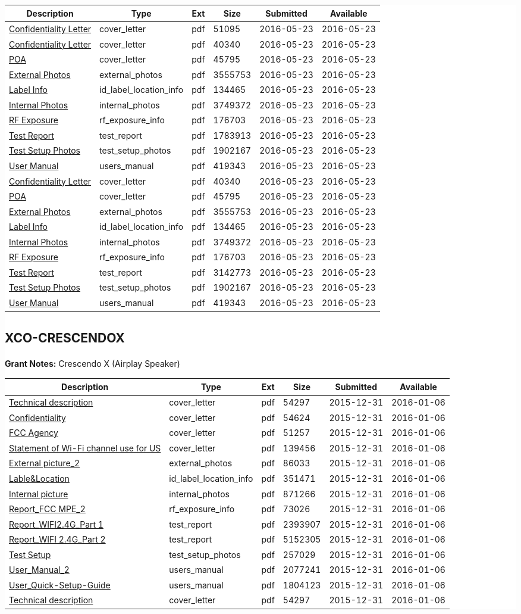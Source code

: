 | Description | Type | Ext | Size | Submitted | Available |
| ----------- | ---- | --- | ---- | --------- | --------- |
| [Confidentiality Letter](XCO-ROPES/0bc87099f28c7805723647907c1b0a0a/3000980.pdf) | cover_letter | pdf | 51095 | 2016-05-23 | 2016-05-23 |
| [Confidentiality Letter](XCO-ROPES/0bc87099f28c7805723647907c1b0a0a/3000982.pdf) | cover_letter | pdf | 40340 | 2016-05-23 | 2016-05-23 |
| [POA](XCO-ROPES/0bc87099f28c7805723647907c1b0a0a/3000983.pdf) | cover_letter | pdf | 45795 | 2016-05-23 | 2016-05-23 |
| [External Photos](XCO-ROPES/0bc87099f28c7805723647907c1b0a0a/3000984.pdf) | external_photos | pdf | 3555753 | 2016-05-23 | 2016-05-23 |
| [Label Info](XCO-ROPES/0bc87099f28c7805723647907c1b0a0a/3000981.pdf) | id_label_location_info | pdf | 134465 | 2016-05-23 | 2016-05-23 |
| [Internal Photos](XCO-ROPES/0bc87099f28c7805723647907c1b0a0a/3000985.pdf) | internal_photos | pdf | 3749372 | 2016-05-23 | 2016-05-23 |
| [RF Exposure](XCO-ROPES/0bc87099f28c7805723647907c1b0a0a/3000988.pdf) | rf_exposure_info | pdf | 176703 | 2016-05-23 | 2016-05-23 |
| [Test Report](XCO-ROPES/0bc87099f28c7805723647907c1b0a0a/3000987.pdf) | test_report | pdf | 1783913 | 2016-05-23 | 2016-05-23 |
| [Test Setup Photos](XCO-ROPES/0bc87099f28c7805723647907c1b0a0a/3000986.pdf) | test_setup_photos | pdf | 1902167 | 2016-05-23 | 2016-05-23 |
| [User Manual](XCO-ROPES/0bc87099f28c7805723647907c1b0a0a/3000989.pdf) | users_manual | pdf | 419343 | 2016-05-23 | 2016-05-23 |
| [Confidentiality Letter](XCO-ROPES/e0efdb882640e122fb08ec98a840b3b4/3000982.pdf) | cover_letter | pdf | 40340 | 2016-05-23 | 2016-05-23 |
| [POA](XCO-ROPES/e0efdb882640e122fb08ec98a840b3b4/3000983.pdf) | cover_letter | pdf | 45795 | 2016-05-23 | 2016-05-23 |
| [External Photos](XCO-ROPES/e0efdb882640e122fb08ec98a840b3b4/3000984.pdf) | external_photos | pdf | 3555753 | 2016-05-23 | 2016-05-23 |
| [Label Info](XCO-ROPES/e0efdb882640e122fb08ec98a840b3b4/3000981.pdf) | id_label_location_info | pdf | 134465 | 2016-05-23 | 2016-05-23 |
| [Internal Photos](XCO-ROPES/e0efdb882640e122fb08ec98a840b3b4/3000985.pdf) | internal_photos | pdf | 3749372 | 2016-05-23 | 2016-05-23 |
| [RF Exposure](XCO-ROPES/e0efdb882640e122fb08ec98a840b3b4/3000988.pdf) | rf_exposure_info | pdf | 176703 | 2016-05-23 | 2016-05-23 |
| [Test Report](XCO-ROPES/e0efdb882640e122fb08ec98a840b3b4/3001014.pdf) | test_report | pdf | 3142773 | 2016-05-23 | 2016-05-23 |
| [Test Setup Photos](XCO-ROPES/e0efdb882640e122fb08ec98a840b3b4/3000986.pdf) | test_setup_photos | pdf | 1902167 | 2016-05-23 | 2016-05-23 |
| [User Manual](XCO-ROPES/e0efdb882640e122fb08ec98a840b3b4/3000989.pdf) | users_manual | pdf | 419343 | 2016-05-23 | 2016-05-23 |
## XCO-CRESCENDOX
**Grant Notes:** Crescendo X   (Airplay Speaker)

| Description | Type | Ext | Size | Submitted | Available |
| ----------- | ---- | --- | ---- | --------- | --------- |
| [Technical description](XCO-CRESCENDOX/85bc64d6e6cd34f273fa9db0cf9bce59/2860681.pdf) | cover_letter | pdf | 54297 | 2015-12-31 | 2016-01-06 |
| [Confidentiality](XCO-CRESCENDOX/85bc64d6e6cd34f273fa9db0cf9bce59/2860685.pdf) | cover_letter | pdf | 54624 | 2015-12-31 | 2016-01-06 |
| [FCC Agency](XCO-CRESCENDOX/85bc64d6e6cd34f273fa9db0cf9bce59/2860686.pdf) | cover_letter | pdf | 51257 | 2015-12-31 | 2016-01-06 |
| [Statement of Wi-Fi channel use for US](XCO-CRESCENDOX/85bc64d6e6cd34f273fa9db0cf9bce59/2860687.pdf) | cover_letter | pdf | 139456 | 2015-12-31 | 2016-01-06 |
| [External picture_2](XCO-CRESCENDOX/85bc64d6e6cd34f273fa9db0cf9bce59/2860688.pdf) | external_photos | pdf | 86033 | 2015-12-31 | 2016-01-06 |
| [Lable&Location](XCO-CRESCENDOX/85bc64d6e6cd34f273fa9db0cf9bce59/2860693.pdf) | id_label_location_info | pdf | 351471 | 2015-12-31 | 2016-01-06 |
| [Internal picture](XCO-CRESCENDOX/85bc64d6e6cd34f273fa9db0cf9bce59/2860689.pdf) | internal_photos | pdf | 871266 | 2015-12-31 | 2016-01-06 |
| [Report_FCC MPE_2](XCO-CRESCENDOX/85bc64d6e6cd34f273fa9db0cf9bce59/2860714.pdf) | rf_exposure_info | pdf | 73026 | 2015-12-31 | 2016-01-06 |
| [Report_WIFI2.4G_Part 1](XCO-CRESCENDOX/85bc64d6e6cd34f273fa9db0cf9bce59/2860800.pdf) | test_report | pdf | 2393907 | 2015-12-31 | 2016-01-06 |
| [Report_WIFI 2.4G_Part 2](XCO-CRESCENDOX/85bc64d6e6cd34f273fa9db0cf9bce59/2860801.pdf) | test_report | pdf | 5152305 | 2015-12-31 | 2016-01-06 |
| [Test Setup](XCO-CRESCENDOX/85bc64d6e6cd34f273fa9db0cf9bce59/2860715.pdf) | test_setup_photos | pdf | 257029 | 2015-12-31 | 2016-01-06 |
| [User_Manual_2](XCO-CRESCENDOX/85bc64d6e6cd34f273fa9db0cf9bce59/2860729.pdf) | users_manual | pdf | 2077241 | 2015-12-31 | 2016-01-06 |
| [User_Quick-Setup-Guide](XCO-CRESCENDOX/85bc64d6e6cd34f273fa9db0cf9bce59/2860730.pdf) | users_manual | pdf | 1804123 | 2015-12-31 | 2016-01-06 |
| [Technical description](XCO-CRESCENDOX/bdc8ca69a61dba9fc79e050fc85430cd/2860681.pdf) | cover_letter | pdf | 54297 | 2015-12-31 | 2016-01-06 |
